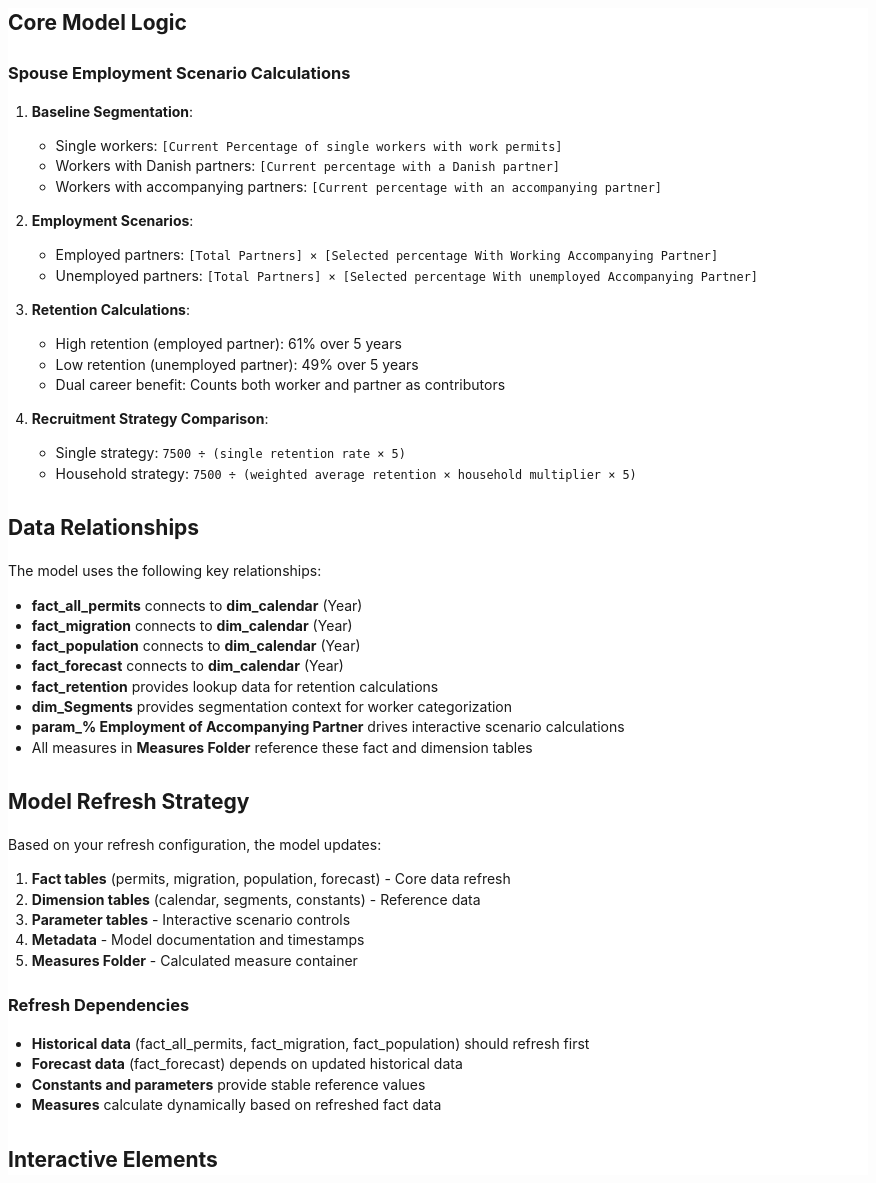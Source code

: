 ## Core Model Logic

### Spouse Employment Scenario Calculations
1. **Baseline Segmentation**:
   - Single workers: `[Current Percentage of single workers with work permits]`
   - Workers with Danish partners: `[Current percentage with a Danish partner]`
   - Workers with accompanying partners: `[Current percentage with an accompanying partner]`

2. **Employment Scenarios**:
   - Employed partners: `[Total Partners] × [Selected percentage With Working Accompanying Partner]`
   - Unemployed partners: `[Total Partners] × [Selected percentage With unemployed Accompanying Partner]`

3. **Retention Calculations**:
   - High retention (employed partner): 61% over 5 years
   - Low retention (unemployed partner): 49% over 5 years
   - Dual career benefit: Counts both worker and partner as contributors

4. **Recruitment Strategy Comparison**:
   - Single strategy: `7500 ÷ (single retention rate × 5)`
   - Household strategy: `7500 ÷ (weighted average retention × household multiplier × 5)`

## Data Relationships

The model uses the following key relationships:
- **fact_all_permits** connects to **dim_calendar** (Year)
- **fact_migration** connects to **dim_calendar** (Year) 
- **fact_population** connects to **dim_calendar** (Year)
- **fact_forecast** connects to **dim_calendar** (Year)
- **fact_retention** provides lookup data for retention calculations
- **dim_Segments** provides segmentation context for worker categorization
- **param_% Employment of Accompanying Partner** drives interactive scenario calculations
- All measures in **Measures Folder** reference these fact and dimension tables

## Model Refresh Strategy

Based on your refresh configuration, the model updates:
1. **Fact tables** (permits, migration, population, forecast) - Core data refresh
2. **Dimension tables** (calendar, segments, constants) - Reference data
3. **Parameter tables** - Interactive scenario controls  
4. **Metadata** - Model documentation and timestamps
5. **Measures Folder** - Calculated measure container

### Refresh Dependencies
- **Historical data** (fact_all_permits, fact_migration, fact_population) should refresh first
- **Forecast data** (fact_forecast) depends on updated historical data
- **Constants and parameters** provide stable reference values
- **Measures** calculate dynamically based on refreshed fact data

## Interactive Elements
